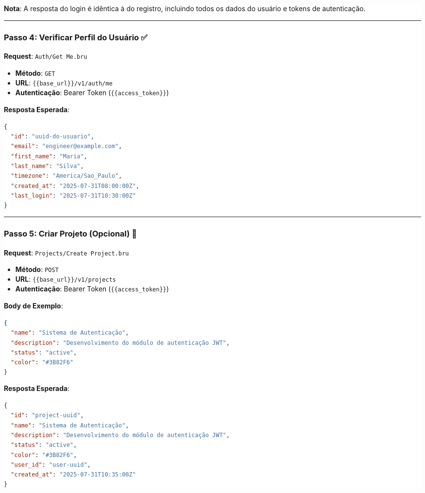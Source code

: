 **Nota**: A resposta do login é idêntica à do registro, incluindo todos os dados do usuário e tokens de autenticação.

---

### **Passo 4: Verificar Perfil do Usuário** ✅

**Request**: `Auth/Get Me.bru`
- **Método**: `GET`
- **URL**: `{{base_url}}/v1/auth/me`
- **Autenticação**: Bearer Token (`{{access_token}}`)

**Resposta Esperada**:
```json
{
  "id": "uuid-do-usuario",
  "email": "engineer@example.com",
  "first_name": "Maria",
  "last_name": "Silva",
  "timezone": "America/Sao_Paulo",
  "created_at": "2025-07-31T08:00:00Z",
  "last_login": "2025-07-31T10:30:00Z"
}
```

---

### **Passo 5: Criar Projeto (Opcional)** 📁

**Request**: `Projects/Create Project.bru`
- **Método**: `POST`
- **URL**: `{{base_url}}/v1/projects`
- **Autenticação**: Bearer Token (`{{access_token}}`)

**Body de Exemplo**:
```json
{
  "name": "Sistema de Autenticação",
  "description": "Desenvolvimento do módulo de autenticação JWT",
  "status": "active",
  "color": "#3B82F6"
}
```

**Resposta Esperada**:
```json
{
  "id": "project-uuid",
  "name": "Sistema de Autenticação",
  "description": "Desenvolvimento do módulo de autenticação JWT",
  "status": "active",
  "color": "#3B82F6",
  "user_id": "user-uuid",
  "created_at": "2025-07-31T10:35:00Z"
}
```
